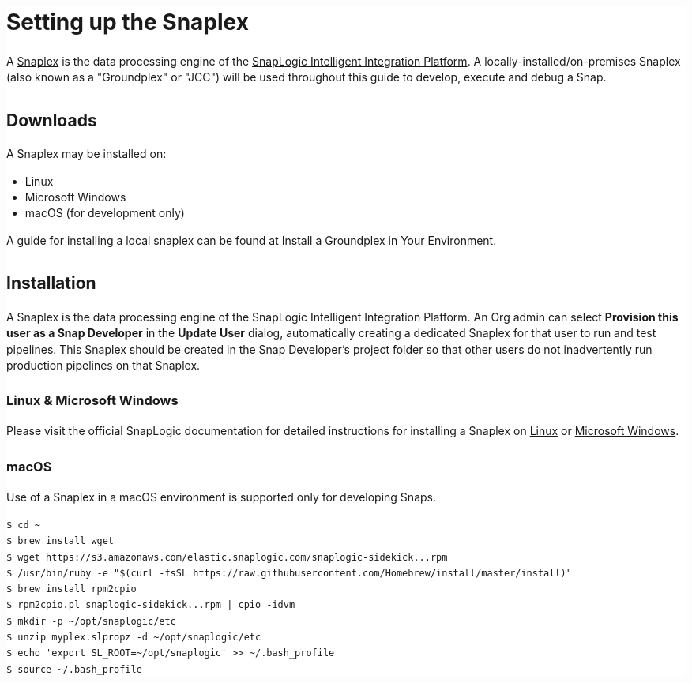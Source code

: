 # Setting up the Snaplex

A [Snaplex](https://docs-snaplogic.atlassian.net/wiki/spaces/SD/pages/1437953/Snaplex) is the data processing engine of the [SnapLogic Intelligent Integration Platform](https://www.snaplogic.com/products/how-it-works). A locally-installed/on-premises Snaplex (also known as a "Groundplex" or "JCC") will be used throughout this guide to develop, execute and debug a Snap.

## Downloads

A Snaplex may be installed on:

* Linux
* Microsoft Windows
* macOS (for development only)

<aside class="notice">
A guide for installing a local snaplex can be found at <a href="https://docs-snaplogic.atlassian.net/wiki/spaces/SD/pages/2552922128/Install+a+Groundplex+in+Your+Environment">Install a Groundplex in Your Environment</a>.
</aside>

## Installation

A Snaplex is the data processing engine of the SnapLogic Intelligent Integration Platform. An Org admin can select **Provision this user as a Snap Developer** in the **Update User** dialog, automatically creating a dedicated Snaplex for that user to run and test pipelines. This Snaplex should be created in the Snap Developer’s project folder so that other users do not inadvertently run production pipelines on that Snaplex.

### Linux & Microsoft Windows

Please visit the official SnapLogic documentation for detailed instructions for installing a Snaplex on [Linux](https://docs-snaplogic.atlassian.net/wiki/spaces/SD/pages/1438367/Snaplex+Installation+on+Linux) or [Microsoft Windows](https://docs-snaplogic.atlassian.net/wiki/spaces/SD/pages/1439002/Snaplex+Installation+on+Windows). 

### macOS 

<aside class="warning">
Use of a Snaplex in a macOS environment is supported only for developing Snaps.
</aside>

```shell
$ cd ~
$ brew install wget
$ wget https://s3.amazonaws.com/elastic.snaplogic.com/snaplogic-sidekick...rpm
$ /usr/bin/ruby -e "$(curl -fsSL https://raw.githubusercontent.com/Homebrew/install/master/install)"
$ brew install rpm2cpio
$ rpm2cpio.pl snaplogic-sidekick...rpm | cpio -idvm
$ mkdir -p ~/opt/snaplogic/etc
$ unzip myplex.slpropz -d ~/opt/snaplogic/etc
$ echo 'export SL_ROOT=~/opt/snaplogic' >> ~/.bash_profile
$ source ~/.bash_profile
```
